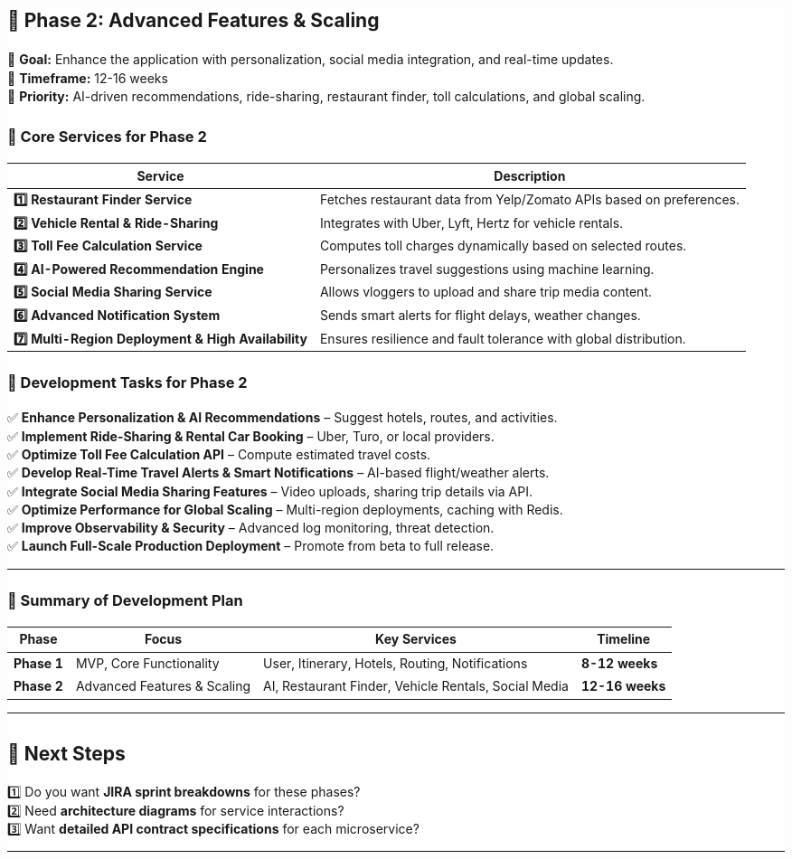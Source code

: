 
## **🚀 Phase 2: Advanced Features & Scaling**
🔹 **Goal:** Enhance the application with personalization, social media integration, and real-time updates.  
🔹 **Timeframe:** 12-16 weeks  
🔹 **Priority:** AI-driven recommendations, ride-sharing, restaurant finder, toll calculations, and global scaling.  

### **🔹 Core Services for Phase 2**
| **Service**                  | **Description** |
|-----------------------------|------------------------------------------------|
| **1️⃣ Restaurant Finder Service** | Fetches restaurant data from Yelp/Zomato APIs based on preferences. |
| **2️⃣ Vehicle Rental & Ride-Sharing** | Integrates with Uber, Lyft, Hertz for vehicle rentals. |
| **3️⃣ Toll Fee Calculation Service** | Computes toll charges dynamically based on selected routes. |
| **4️⃣ AI-Powered Recommendation Engine** | Personalizes travel suggestions using machine learning. |
| **5️⃣ Social Media Sharing Service** | Allows vloggers to upload and share trip media content. |
| **6️⃣ Advanced Notification System** | Sends smart alerts for flight delays, weather changes. |
| **7️⃣ Multi-Region Deployment & High Availability** | Ensures resilience and fault tolerance with global distribution. |

### **🔹 Development Tasks for Phase 2**
✅ **Enhance Personalization & AI Recommendations** – Suggest hotels, routes, and activities.  
✅ **Implement Ride-Sharing & Rental Car Booking** – Uber, Turo, or local providers.  
✅ **Optimize Toll Fee Calculation API** – Compute estimated travel costs.  
✅ **Develop Real-Time Travel Alerts & Smart Notifications** – AI-based flight/weather alerts.  
✅ **Integrate Social Media Sharing Features** – Video uploads, sharing trip details via API.  
✅ **Optimize Performance for Global Scaling** – Multi-region deployments, caching with Redis.  
✅ **Improve Observability & Security** – Advanced log monitoring, threat detection.  
✅ **Launch Full-Scale Production Deployment** – Promote from beta to full release.  

---

### **📌 Summary of Development Plan**
| **Phase** | **Focus** | **Key Services** | **Timeline** |
|-----------|----------|----------------|--------------|
| **Phase 1** | MVP, Core Functionality | User, Itinerary, Hotels, Routing, Notifications | **8-12 weeks** |
| **Phase 2** | Advanced Features & Scaling | AI, Restaurant Finder, Vehicle Rentals, Social Media | **12-16 weeks** |

---

## **🚀 Next Steps**
1️⃣ Do you want **JIRA sprint breakdowns** for these phases?  
2️⃣ Need **architecture diagrams** for service interactions?  
3️⃣ Want **detailed API contract specifications** for each microservice?  

---